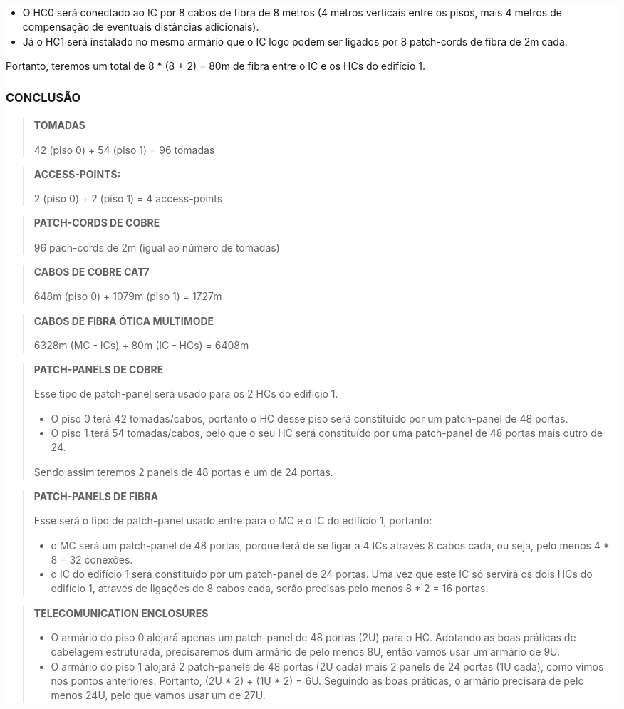 - O HC0 será conectado ao IC por 8 cabos de fibra de 8 metros (4 metros verticais entre os pisos, mais 4 metros de compensação de eventuais distâncias adicionais). 
- Já o HC1 será instalado no mesmo armário que o IC logo podem ser ligados por 8 patch-cords de fibra de 2m cada. 

Portanto, teremos um total de 8 * (8 + 2) = 80m de fibra entre o IC e os HCs do edifício 1.

### CONCLUSÃO

> **TOMADAS**
> 
>  42 (piso 0) + 54 (piso 1) = 96 tomadas



> **ACCESS-POINTS:**
> 
> 2 (piso 0) + 2 (piso 1) = 4 access-points



> **PATCH-CORDS DE COBRE**
> 
> 96 pach-cords de 2m (igual ao número de tomadas)



> **CABOS DE COBRE CAT7**
> 
> 648m (piso 0) + 1079m (piso 1) = 1727m



> **CABOS DE FIBRA ÓTICA MULTIMODE**
> 
> 6328m (MC - ICs) + 80m (IC - HCs) = 6408m



> **PATCH-PANELS DE COBRE**
> 
> Esse tipo de patch-panel será usado para os 2 HCs do edifício 1. 
> - O piso 0 terá 42 tomadas/cabos, portanto o HC desse piso será constituído por um patch-panel de 48 portas.
> - O piso 1 terá 54 tomadas/cabos, pelo que o seu HC será constituído por uma patch-panel de 48 portas mais outro de 24.
>
> Sendo assim teremos 2 panels de 48 portas e um de 24 portas.

>**PATCH-PANELS DE FIBRA**
> 
> Esse será o tipo de patch-panel usado entre para o MC e o IC do edifício 1, portanto:
> - o MC será um patch-panel de 48 portas, porque terá de se ligar a 4 ICs através 8 cabos cada, ou seja, pelo menos 4 * 8 = 32 conexões.
> - o IC do edifício 1 será constituído por um patch-panel de 24 portas. Uma vez que este IC só servirá os dois HCs do edifício 1, através de ligações de 8 cabos cada, serão precisas pelo menos 8 * 2 = 16 portas.

>**TELECOMUNICATION ENCLOSURES**
>
> - O armário do piso 0 alojará apenas um patch-panel de 48 portas (2U) para o HC. Adotando as boas práticas de cabelagem estruturada, precisaremos dum armário de pelo menos 8U, então vamos usar um armário de 9U.
> - O armário do piso 1 alojará 2 patch-panels de 48 portas (2U cada) mais 2 panels de 24 portas (1U cada), como vimos nos pontos anteriores. Portanto, (2U * 2) + (1U * 2) = 6U. Seguindo as boas práticas, o armário precisará de pelo menos 24U, pelo que vamos usar um de 27U.